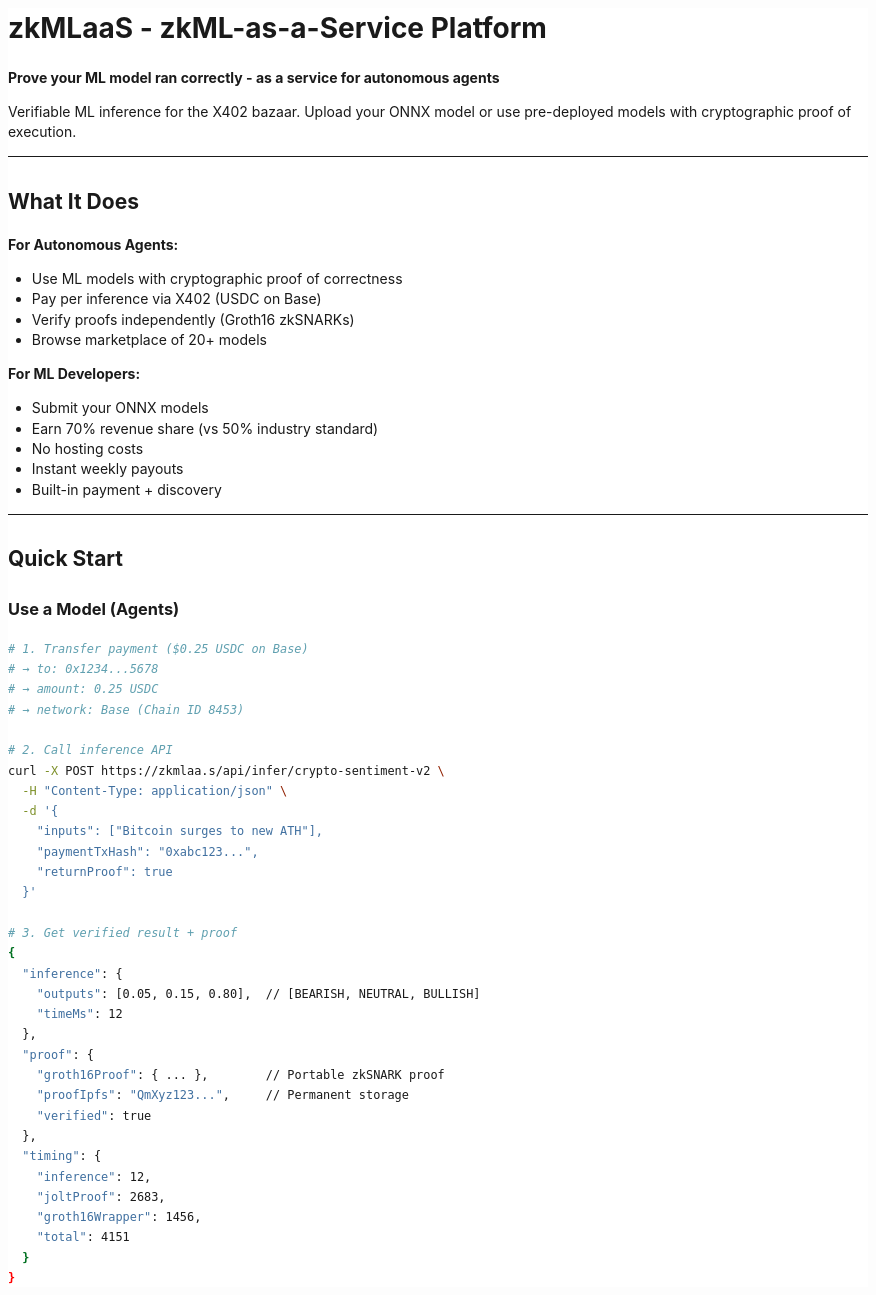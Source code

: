 # zkMLaaS - zkML-as-a-Service Platform

**Prove your ML model ran correctly - as a service for autonomous agents**

Verifiable ML inference for the X402 bazaar. Upload your ONNX model or use pre-deployed models with cryptographic proof of execution.

---

## What It Does

**For Autonomous Agents:**
- Use ML models with cryptographic proof of correctness
- Pay per inference via X402 (USDC on Base)
- Verify proofs independently (Groth16 zkSNARKs)
- Browse marketplace of 20+ models

**For ML Developers:**
- Submit your ONNX models
- Earn 70% revenue share (vs 50% industry standard)
- No hosting costs
- Instant weekly payouts
- Built-in payment + discovery

---

## Quick Start

### Use a Model (Agents)

```bash
# 1. Transfer payment ($0.25 USDC on Base)
# → to: 0x1234...5678
# → amount: 0.25 USDC
# → network: Base (Chain ID 8453)

# 2. Call inference API
curl -X POST https://zkmlaa.s/api/infer/crypto-sentiment-v2 \
  -H "Content-Type: application/json" \
  -d '{
    "inputs": ["Bitcoin surges to new ATH"],
    "paymentTxHash": "0xabc123...",
    "returnProof": true
  }'

# 3. Get verified result + proof
{
  "inference": {
    "outputs": [0.05, 0.15, 0.80],  // [BEARISH, NEUTRAL, BULLISH]
    "timeMs": 12
  },
  "proof": {
    "groth16Proof": { ... },        // Portable zkSNARK proof
    "proofIpfs": "QmXyz123...",     // Permanent storage
    "verified": true
  },
  "timing": {
    "inference": 12,
    "joltProof": 2683,
    "groth16Wrapper": 1456,
    "total": 4151
  }
}
```